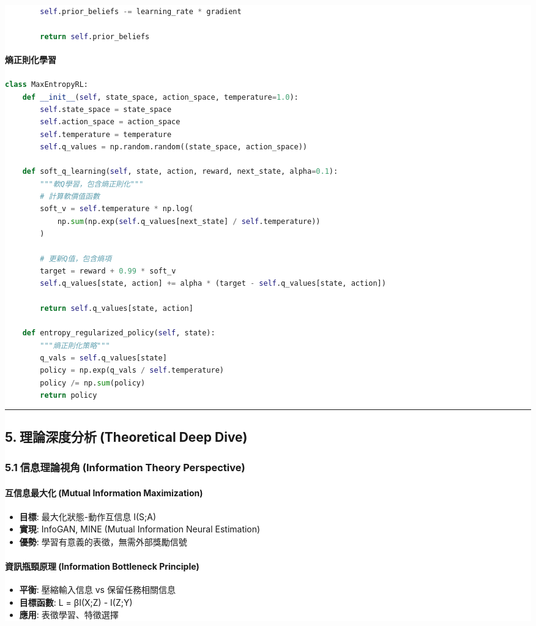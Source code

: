```python
        self.prior_beliefs -= learning_rate * gradient
        
        return self.prior_beliefs
```

#### 熵正則化學習
```python
class MaxEntropyRL:
    def __init__(self, state_space, action_space, temperature=1.0):
        self.state_space = state_space
        self.action_space = action_space
        self.temperature = temperature
        self.q_values = np.random.random((state_space, action_space))
        
    def soft_q_learning(self, state, action, reward, next_state, alpha=0.1):
        """軟Q學習，包含熵正則化"""
        # 計算軟價值函數
        soft_v = self.temperature * np.log(
            np.sum(np.exp(self.q_values[next_state] / self.temperature))
        )
        
        # 更新Q值，包含熵項
        target = reward + 0.99 * soft_v
        self.q_values[state, action] += alpha * (target - self.q_values[state, action])
        
        return self.q_values[state, action]
    
    def entropy_regularized_policy(self, state):
        """熵正則化策略"""
        q_vals = self.q_values[state]
        policy = np.exp(q_vals / self.temperature)
        policy /= np.sum(policy)
        return policy
```

---

## 5. 理論深度分析 (Theoretical Deep Dive)

### 5.1 信息理論視角 (Information Theory Perspective)

#### 互信息最大化 (Mutual Information Maximization)
- **目標**: 最大化狀態-動作互信息 I(S;A)
- **實現**: InfoGAN, MINE (Mutual Information Neural Estimation)
- **優勢**: 學習有意義的表徵，無需外部獎勵信號

#### 資訊瓶頸原理 (Information Bottleneck Principle)
- **平衡**: 壓縮輸入信息 vs 保留任務相關信息
- **目標函數**: L = βI(X;Z) - I(Z;Y)
- **應用**: 表徵學習、特徵選擇
